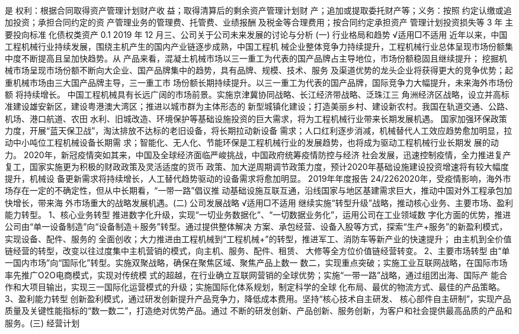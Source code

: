 是
权利：根据合同取得资产管理计划财产收
益；取得清算后的剩余资产管理计划财
产；追加或提取委托财产等；义务：按照
约定认缴或追加投资；承担合同约定的资
产管理业务的管理费、托管费、业绩报酬
及税金等合理费用；按合同约定承担资产
管理计划投资损失等
3
年
主要投向标准
化债权类资产
0.1
2019
年
12
月三、公司关于公司未来发展的讨论与分析
(一)
行业格局和趋势
√适用□不适用
近年以来，中国工程机械行业持续发展，围绕主机产生的国内产业链逐步成熟，中国工程机
械企业整体竞争力持续提升，工程机械行业总体呈现市场份额集中度不断提高且呈加快趋势。从
产品来看，混凝土机械市场以三一重工为代表的国产品牌占主导地位，市场份额稳固且继续提升；
挖掘机械市场呈现市场份额不断向大企业、国产品牌集中的趋势，具有品牌、规模、技术、服务
及渠道优势的龙头企业将获得更大的竞争优势；起重机械市场由三大国产品牌主导，三一重工市
场份额长期持续提升。以三一重工为代表的国产品牌，国际竞争力大幅提升，未来海外市场份额
将持续增长。
中国工程机械具有长远广阔的市场前景。实施京津冀协同战略、长江经济带战略、泛珠江三
角洲经济区战略，设立并高标准建设雄安新区，建设粤港澳大湾区；推进以城市群为主体形态的
新型城镇化建设；打造美丽乡村、建设新农村。我国在轨道交通、公路、机场、港口航道、农田
水利、旧城改造、环境保护等基础设施投资的巨大需求，将为工程机械行业带来长期发展机遇。
国家加强环保政策力度，开展“蓝天保卫战”，淘汰排放不达标的老旧设备，将长期拉动新设备
需求；人口红利逐步消减，机械替代人工效应趋势愈加明显，拉动中小吨位工程机械设备长期需
求；智能化、无人化、节能环保是工程机械行业的发展趋势，也将成为驱动工程机械行业长期发
展的动力。
2020年，新冠疫情突如其来，中国及全球经济面临严峻挑战，中国政府统筹疫情防控与经济
社会发展，迅速控制疫情，全力推进复产复工，国家实施更为积极的财政政策及灵活适度的货币
政策、加大逆周期调节政策力度，预计2020年基础设施建设投资增速将有较大幅度提升，机械设
备更新需求将持续增长，人工替代趋势驱动的设备需求将愈加明显。
2019年年度报告
24/2262020年，受疫情影响，海外市场存在一定的不确定性，但从中长期看，“一带一路”倡议推
动基础设施互联互通，沿线国家与地区基建需求巨大，推动中国对外工程承包加快增长，带来海
外市场重大的战略发展机遇。(二)
公司发展战略
√适用□不适用
继续实施“转型升级”战略，推动核心业务、主要市场、盈利能力转型。
1、核心业务转型
推进数字化升级，实现“一切业务数据化”、“一切数据业务化”，运用公司在工业领域数
字化方面的优势，推进公司由“单一设备制造”向“设备制造＋服务”转型。通过提供整体解决
方案、承包经营、设备入股等方式，探索“生产+服务”的新盈利模式，实现设备、配件、服务的
全面创收；大力推进由工程机械到“工程机械+”的转型，推进军工、消防车等新产业的快速提升；
由主机到全价值链经营的转型，改变以往过度集中主机营销的模式，向主机、服务、配件、租赁、
大修等全方位价值链经营转变。
2、主要市场转型
由“单一国内市场”向“国际化”转型。实施双聚战略，确保在聚焦区域、聚焦产品上数一
数二，实现重点突破；实施工业互联网战略，在国际市场率先推广O2O电商模式，实现对传统模
式的超越，在行业确立互联网营销的全球优势；实施“一带一路”战略，通过组团出海、国际产
能合作和大项目输出，实现三一国际化运营模式的升级；实施国际化体系规划，制定科学的全球
化布局、最优的物流方式、最佳的产品策略。
3、盈利能力转型
创新盈利模式，通过研发创新提升产品竞争力，降低成本费用。坚持“核心技术自主研发、
核心部件自主研制”，实现产品质量及关键性能指标的“数一数二”，打造绝对优势产品。通过
不断的研发创新、产品创新、服务创新，为客户和社会提供最高品质的产品和服务。(三)
经营计划